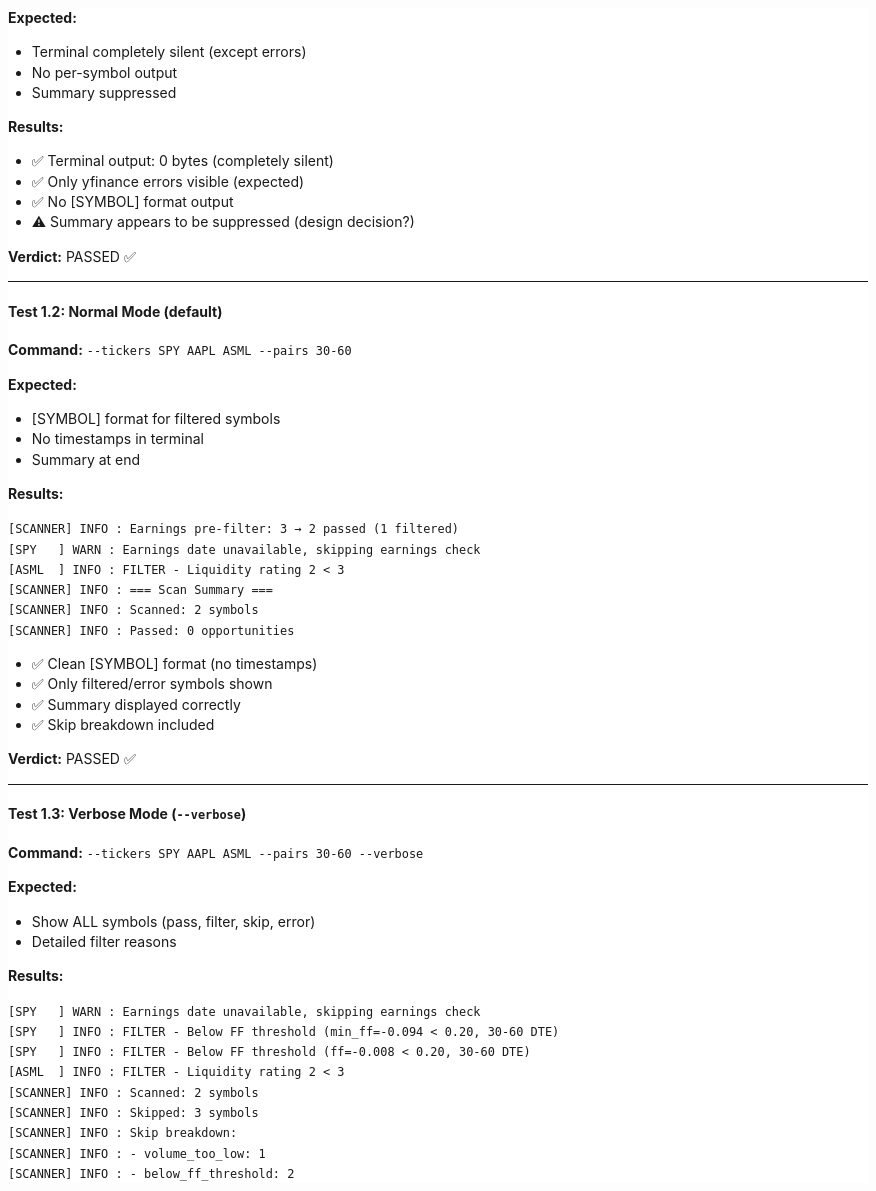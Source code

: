 **Expected:**
- Terminal completely silent (except errors)
- No per-symbol output
- Summary suppressed

**Results:**
- ✅ Terminal output: 0 bytes (completely silent)
- ✅ Only yfinance errors visible (expected)
- ✅ No [SYMBOL] format output
- ⚠️ Summary appears to be suppressed (design decision?)

**Verdict:** PASSED ✅

---

#### Test 1.2: Normal Mode (default)
**Command:** `--tickers SPY AAPL ASML --pairs 30-60`

**Expected:**
- [SYMBOL] format for filtered symbols
- No timestamps in terminal
- Summary at end

**Results:**
```
[SCANNER] INFO : Earnings pre-filter: 3 → 2 passed (1 filtered)
[SPY   ] WARN : Earnings date unavailable, skipping earnings check
[ASML  ] INFO : FILTER - Liquidity rating 2 < 3
[SCANNER] INFO : === Scan Summary ===
[SCANNER] INFO : Scanned: 2 symbols
[SCANNER] INFO : Passed: 0 opportunities
```

- ✅ Clean [SYMBOL] format (no timestamps)
- ✅ Only filtered/error symbols shown
- ✅ Summary displayed correctly
- ✅ Skip breakdown included

**Verdict:** PASSED ✅

---

#### Test 1.3: Verbose Mode (`--verbose`)
**Command:** `--tickers SPY AAPL ASML --pairs 30-60 --verbose`

**Expected:**
- Show ALL symbols (pass, filter, skip, error)
- Detailed filter reasons

**Results:**
```
[SPY   ] WARN : Earnings date unavailable, skipping earnings check
[SPY   ] INFO : FILTER - Below FF threshold (min_ff=-0.094 < 0.20, 30-60 DTE)
[SPY   ] INFO : FILTER - Below FF threshold (ff=-0.008 < 0.20, 30-60 DTE)
[ASML  ] INFO : FILTER - Liquidity rating 2 < 3
[SCANNER] INFO : Scanned: 2 symbols
[SCANNER] INFO : Skipped: 3 symbols
[SCANNER] INFO : Skip breakdown:
[SCANNER] INFO : - volume_too_low: 1
[SCANNER] INFO : - below_ff_threshold: 2
```
